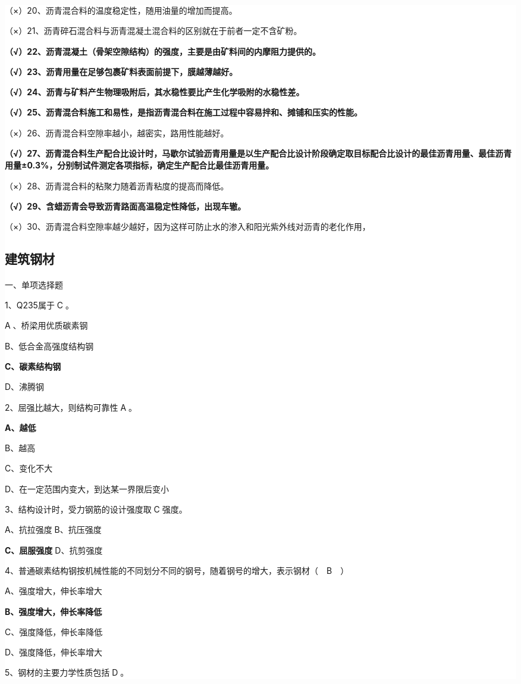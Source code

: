 （×）20、沥青混合料的温度稳定性，随用油量的增加而提高。

（×）21、沥青碎石混合料与沥青混凝土混合料的区别就在于前者一定不含矿粉。

**（√）22、沥青混凝土（骨架空隙结构）的强度，主要是由矿料间的内摩阻力提供的。**

**（√）23、沥青用量在足够包裹矿料表面前提下，膜越薄越好。**

**（√）24、沥青与矿料产生物理吸附后，其水稳性要比产生化学吸附的水稳性差。**

**（√）25、沥青混合料施工和易性，是指沥青混合料在施工过程中容易拌和、摊铺和压实的性能。**

（×）26、沥青混合料空隙率越小，越密实，路用性能越好。

**（√）27、沥青混合料生产配合比设计时，马歇尔试验沥青用量是以生产配合比设计阶段确定取目标配合比设计的最佳沥青用量、最佳沥青用量±0.3%，分别制试件测定各项指标，确定生产配合比最佳沥青用量。**

（×）28、沥青混合料的粘聚力随着沥青粘度的提高而降低。

**（√）29、含蜡沥青会导致沥青路面高温稳定性降低，出现车辙。**

（×）30、沥青混合料空隙率越少越好，因为这样可防止水的渗入和阳光紫外线对沥青的老化作用，

## 建筑钢材

一、单项选择题

1、Q235属于 C 。

A 、桥梁用优质碳素钢

B、低合金高强度结构钢

**C、碳素结构钢**

D、沸腾钢

2、屈强比越大，则结构可靠性 A 。

**A、越低**

B、越高

C、变化不大

D、在一定范围内变大，到达某一界限后变小

3、结构设计时，受力钢筋的设计强度取 C 强度。

A、抗拉强度 B、抗压强度

**C、屈服强度** D、抗剪强度

4、普通碳素结构钢按机械性能的不同划分不同的钢号，随着钢号的增大，表示钢材（　B　）

A、强度增大，伸长率增大　　　　

**B、强度增大，伸长率降低**

C、强度降低，伸长率降低　　　　

D、强度降低，伸长率增大

5、钢材的主要力学性质包括 D 。
